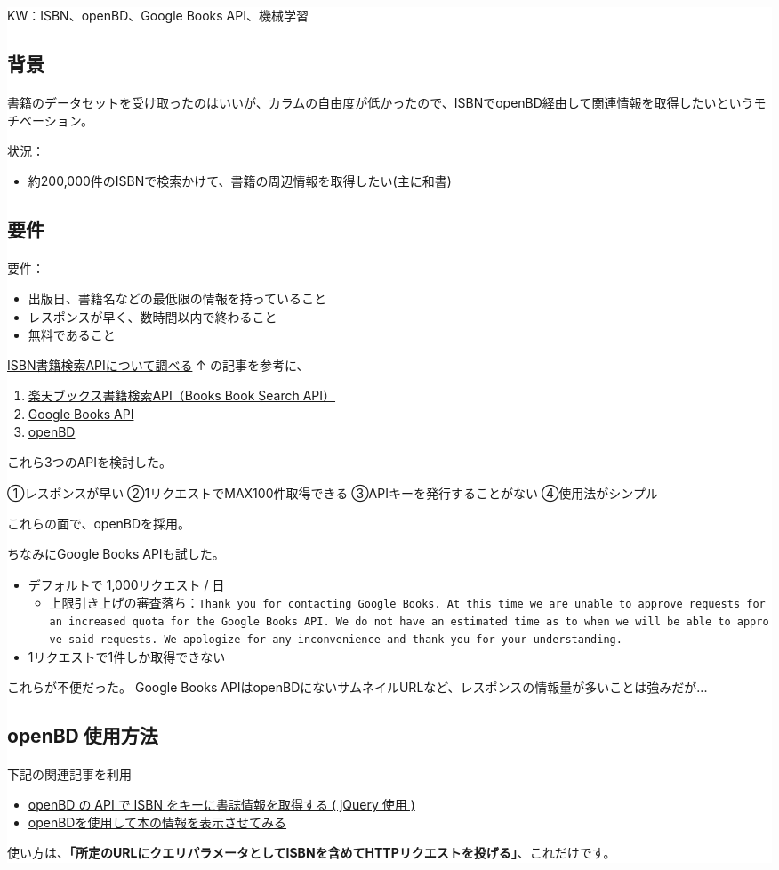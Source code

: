 
KW：ISBN、openBD、Google Books API、機械学習

## 背景

書籍のデータセットを受け取ったのはいいが、カラムの自由度が低かったので、ISBNでopenBD経由して関連情報を取得したいというモチベーション。

状況：
- 約200,000件のISBNで検索かけて、書籍の周辺情報を取得したい(主に和書)

## 要件

要件：
- 出版日、書籍名などの最低限の情報を持っていること
- レスポンスが早く、数時間以内で終わること
- 無料であること

[ISBN書籍検索APIについて調べる](https://zenn.dev/banboobloom/articles/2025012600001)
↑ の記事を参考に、

1. [楽天ブックス書籍検索API（Books Book Search API）](https://webservice.rakuten.co.jp/documentation/books-book-search)
2. [Google Books API](https://developers.google.com/books/?hl=ja)
3. [openBD](https://openbd.jp/)

これら3つのAPIを検討した。

①レスポンスが早い
②1リクエストでMAX100件取得できる
③APIキーを発行することがない
④使用法がシンプル

これらの面で、openBDを採用。

ちなみにGoogle Books APIも試した。

- デフォルトで 1,000リクエスト / 日 
	- 上限引き上げの審査落ち：`Thank you for contacting Google Books. At this time we are unable to approve requests for an increased quota for the Google Books API. We do not have an estimated time as to when we will be able to approve said requests. We apologize for any inconvenience and thank you for your understanding.`
- 1リクエストで1件しか取得できない

これらが不便だった。
Google Books APIはopenBDにないサムネイルURLなど、レスポンスの情報量が多いことは強みだが...

## openBD 使用方法

下記の関連記事を利用

- [openBD の API で ISBN をキーに書誌情報を取得する ( jQuery 使用 )](https://qiita.com/slangsoft/items/c62023d227a9a9f43f8c)
- [openBDを使用して本の情報を表示させてみる](https://qiita.com/sekkenn1102/items/ae66b3aad3245344f46a)

使い方は、**「所定のURLにクエリパラメータとしてISBNを含めてHTTPリクエストを投げる」**、これだけです。
